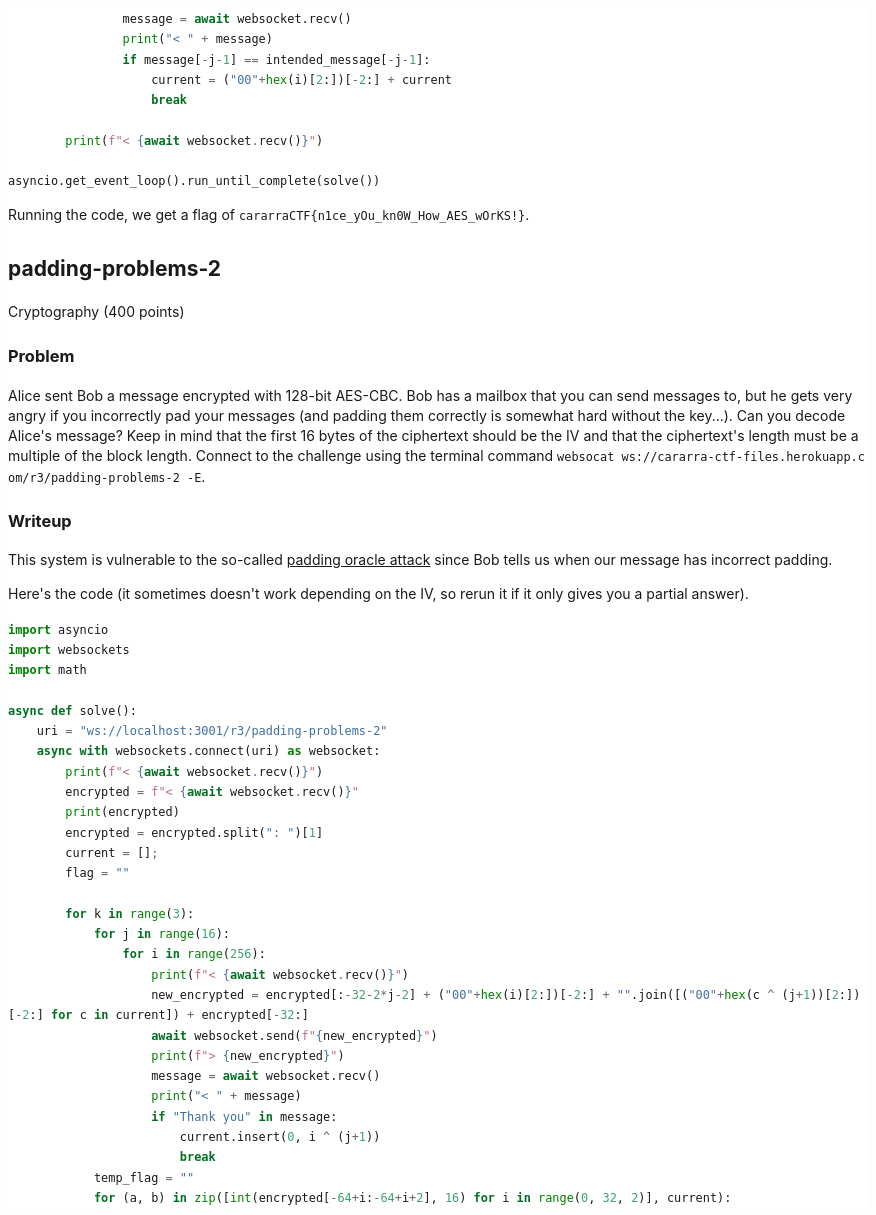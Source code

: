 ```python
                message = await websocket.recv()
                print("< " + message)
                if message[-j-1] == intended_message[-j-1]:
                    current = ("00"+hex(i)[2:])[-2:] + current
                    break

        print(f"< {await websocket.recv()}")

asyncio.get_event_loop().run_until_complete(solve())
```

Running the code, we get a flag of `cararraCTF{n1ce_yOu_kn0W_How_AES_wOrKS!}`.

## padding-problems-2

Cryptography (400 points)

### Problem

Alice sent Bob a message encrypted with 128-bit AES-CBC. Bob has a mailbox that you can send messages to, but he gets very angry if you incorrectly pad your messages (and padding them correctly is somewhat hard without the key...). Can you decode Alice's message? Keep in mind that the first 16 bytes of the ciphertext should be the IV and that the ciphertext's length must be a multiple of the block length. Connect to the challenge using the terminal command `websocat ws://cararra-ctf-files.herokuapp.com/r3/padding-problems-2 -E`.

### Writeup

This system is vulnerable to the so-called [padding oracle attack](https://en.wikipedia.org/wiki/Padding_oracle_attack) since Bob tells us when our message has incorrect padding.

Here's the code (it sometimes doesn't work depending on the IV, so rerun it if it only gives you a partial answer).

```python
import asyncio
import websockets
import math

async def solve():
    uri = "ws://localhost:3001/r3/padding-problems-2"
    async with websockets.connect(uri) as websocket:
        print(f"< {await websocket.recv()}")
        encrypted = f"< {await websocket.recv()}"
        print(encrypted)
        encrypted = encrypted.split(": ")[1]
        current = [];
        flag = ""
        
        for k in range(3):
            for j in range(16):
                for i in range(256):
                    print(f"< {await websocket.recv()}")
                    new_encrypted = encrypted[:-32-2*j-2] + ("00"+hex(i)[2:])[-2:] + "".join([("00"+hex(c ^ (j+1))[2:])[-2:] for c in current]) + encrypted[-32:]
                    await websocket.send(f"{new_encrypted}")
                    print(f"> {new_encrypted}")
                    message = await websocket.recv()
                    print("< " + message)
                    if "Thank you" in message:
                        current.insert(0, i ^ (j+1))
                        break
            temp_flag = ""
            for (a, b) in zip([int(encrypted[-64+i:-64+i+2], 16) for i in range(0, 32, 2)], current):
```